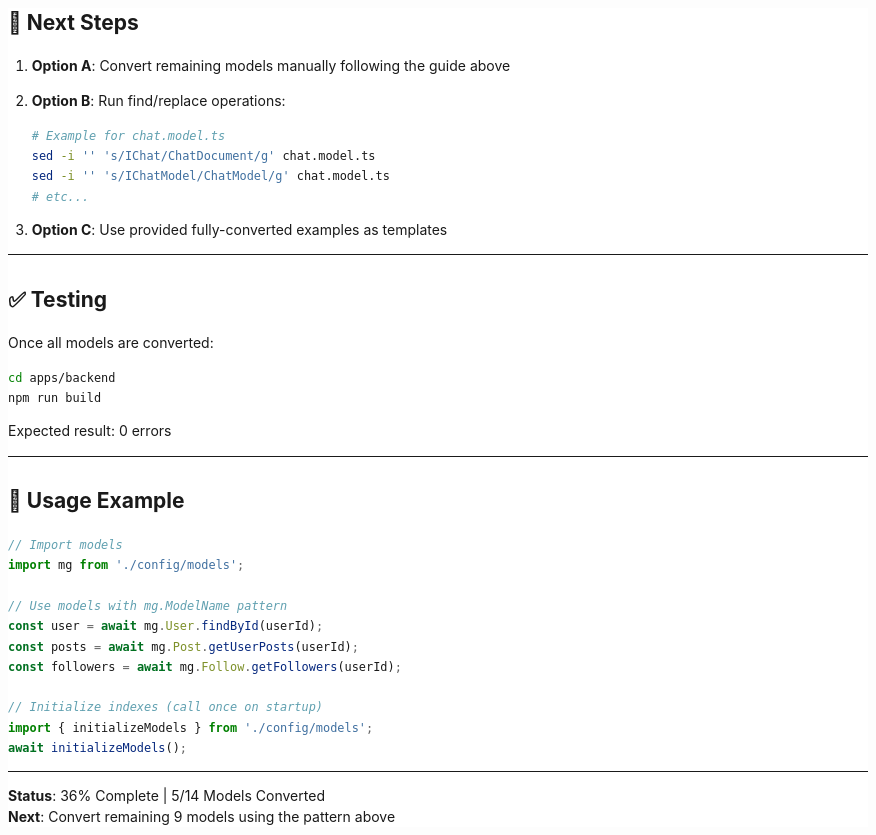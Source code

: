 
## 🎯 Next Steps

1. **Option A**: Convert remaining models manually following the guide above
2. **Option B**: Run find/replace operations:
   ```bash
   # Example for chat.model.ts
   sed -i '' 's/IChat/ChatDocument/g' chat.model.ts
   sed -i '' 's/IChatModel/ChatModel/g' chat.model.ts
   # etc...
   ```

3. **Option C**: Use provided fully-converted examples as templates

---

## ✅ Testing

Once all models are converted:

```bash
cd apps/backend
npm run build
```

Expected result: 0 errors

---

## 📝 Usage Example

```typescript
// Import models
import mg from './config/models';

// Use models with mg.ModelName pattern
const user = await mg.User.findById(userId);
const posts = await mg.Post.getUserPosts(userId);
const followers = await mg.Follow.getFollowers(userId);

// Initialize indexes (call once on startup)
import { initializeModels } from './config/models';
await initializeModels();
```

---

**Status**: 36% Complete | 5/14 Models Converted  
**Next**: Convert remaining 9 models using the pattern above

